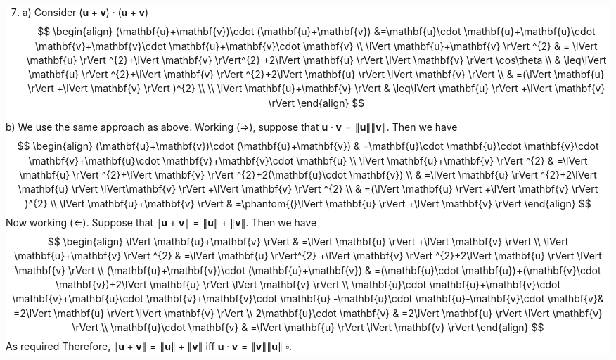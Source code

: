 7. a) Consider ${} (\mathbf{u}+\mathbf{v})\cdot (\mathbf{u}+\mathbf{v}) {}$
$$
\begin{align}
(\mathbf{u}+\mathbf{v})\cdot (\mathbf{u}+\mathbf{v}) &=\mathbf{u}\cdot \mathbf{u}+\mathbf{u}\cdot \mathbf{v}+\mathbf{v}\cdot \mathbf{u}+\mathbf{v}\cdot \mathbf{v} \\
\lVert \mathbf{u}+\mathbf{v} \rVert ^{2} & = \lVert \mathbf{u} \rVert ^{2}+\lVert \mathbf{v} \rVert^{2} +2\lVert \mathbf{u} \rVert \lVert \mathbf{v} \rVert \cos\theta \\
 & \leq\lVert \mathbf{u} \rVert ^{2}+\lVert \mathbf{v} \rVert ^{2}+2\lVert \mathbf{u} \rVert \lVert \mathbf{v} \rVert  \\
 & =(\lVert \mathbf{u} \rVert +\lVert \mathbf{v} \rVert )^{2} \\
 \\
\lVert \mathbf{u}+\mathbf{v} \rVert  & \leq\lVert \mathbf{u} \rVert +\lVert \mathbf{v} \rVert 
\end{align}
$$

b) 
We use the same approach as above. Working ${} (\Rightarrow ) {}$, suppose that $\mathbf{u}\cdot \mathbf{v}=\lVert \mathbf{u} \rVert \lVert \mathbf{v} \rVert {}$. Then we have
$$
\begin{align}
 (\mathbf{u}+\mathbf{v})\cdot (\mathbf{u}+\mathbf{v})  & =\mathbf{u}\cdot \mathbf{u}\cdot \mathbf{v}\cdot \mathbf{v}+\mathbf{u}\cdot \mathbf{v}+\mathbf{v}\cdot \mathbf{u}  \\
\lVert \mathbf{u}+\mathbf{v} \rVert ^{2} & =\lVert \mathbf{u} \rVert ^{2}+\lVert \mathbf{v} \rVert ^{2}+2(\mathbf{u}\cdot \mathbf{v}) \\
 & =\lVert \mathbf{u} \rVert ^{2}+2\lVert \mathbf{u} \rVert \lVert\mathbf{v} \rVert +\lVert \mathbf{v} \rVert ^{2} \\
 & =(\lVert \mathbf{u} \rVert +\lVert \mathbf{v} \rVert )^{2} \\
\lVert \mathbf{u}+\mathbf{v} \rVert  & =\phantom{(}\lVert \mathbf{u} \rVert +\lVert \mathbf{v} \rVert 
 \end{align}
$$
Now working ${} (\Leftarrow )$. Suppose that ${} \lVert \mathbf{u}+\mathbf{v} \rVert =\lVert \mathbf{u} \rVert +\lVert \mathbf{v} \rVert  {}$. Then we have
$$
\begin{align}
\lVert \mathbf{u}+\mathbf{v} \rVert  & =\lVert \mathbf{u} \rVert +\lVert \mathbf{v} \rVert  \\
\lVert \mathbf{u}+\mathbf{v} \rVert ^{2} & =\lVert \mathbf{u} \rVert^{2} +\lVert \mathbf{v} \rVert ^{2}+2\lVert \mathbf{u} \rVert \lVert \mathbf{v} \rVert  \\
(\mathbf{u}+\mathbf{v})\cdot (\mathbf{u}+\mathbf{v}) & =(\mathbf{u}\cdot \mathbf{u})+(\mathbf{v}\cdot \mathbf{v})+2\lVert \mathbf{u} \rVert \lVert \mathbf{v} \rVert  \\
\mathbf{u}\cdot \mathbf{u}+\mathbf{v}\cdot \mathbf{v}+\mathbf{u}\cdot \mathbf{v}+\mathbf{v}\cdot \mathbf{u} -\mathbf{u}\cdot \mathbf{u}-\mathbf{v}\cdot \mathbf{v}& =2\lVert \mathbf{u} \rVert \lVert \mathbf{v} \rVert \\
2\mathbf{u}\cdot \mathbf{v} & =2\lVert \mathbf{u} \rVert \lVert \mathbf{v} \rVert   \\
\mathbf{u}\cdot \mathbf{v} & =\lVert \mathbf{u} \rVert \lVert \mathbf{v} \rVert  
\end{align}
$$
As required Therefore, ${} \lVert \mathbf{u}+\mathbf{v} \rVert =\lVert \mathbf{u} \rVert +\lVert \mathbf{v} \rVert {}$ iff ${} \mathbf{u}\cdot \mathbf{v}=\lVert \mathbf{v} \rVert \lVert \mathbf{u} \rVert \ \square {}$. 